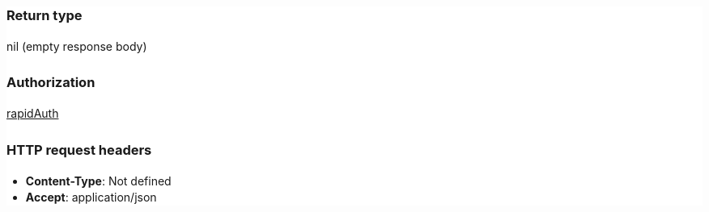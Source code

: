 ### Return type

nil (empty response body)

### Authorization

[rapidAuth](../README.md#rapidAuth)

### HTTP request headers

- **Content-Type**: Not defined
- **Accept**: application/json

